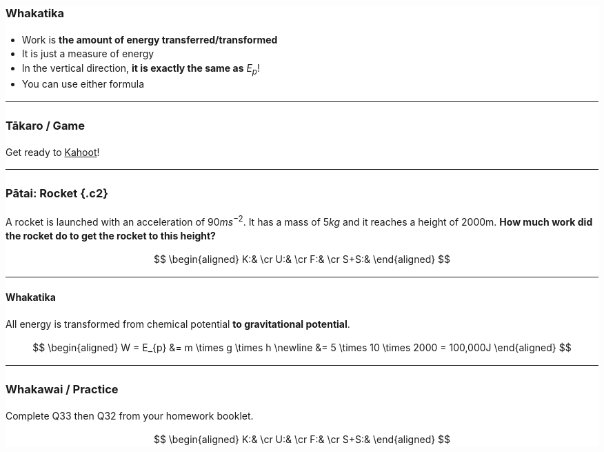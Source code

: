 
### Whakatika

- Work is __the amount of energy transferred/transformed__
- It is just a measure of energy
- In the vertical direction, __it is exactly the same as__ $E_{p}$!
- You can use either formula

---

### Tākaro / Game

Get ready to [Kahoot](https://create.kahoot.it/details/49ad0496-ebb9-4932-a476-429df7ff42ac)!

---

### Pātai: Rocket {.c2}

A rocket is launched with an acceleration of $90ms^{-2}$. It has a mass of $5kg$ and it reaches a height of 2000m. __How much work did the rocket do to get the rocket to this height?__

$$
\begin{aligned}
    K:& \cr
    U:& \cr
    F:& \cr
    S+S:& 
\end{aligned}
$$

---

#### Whakatika

All energy is transformed from chemical potential __to gravitational potential__.

$$
\begin{aligned}
    W = E_{p} &= m \times g \times h \newline
    &= 5 \times 10 \times 2000 = 100,000J
\end{aligned}
$$

---

### Whakawai / Practice

Complete Q33 then Q32 from your homework booklet.

$$
\begin{aligned}
    K:& \cr
    U:& \cr
    F:& \cr
    S+S:& 
\end{aligned}
$$
